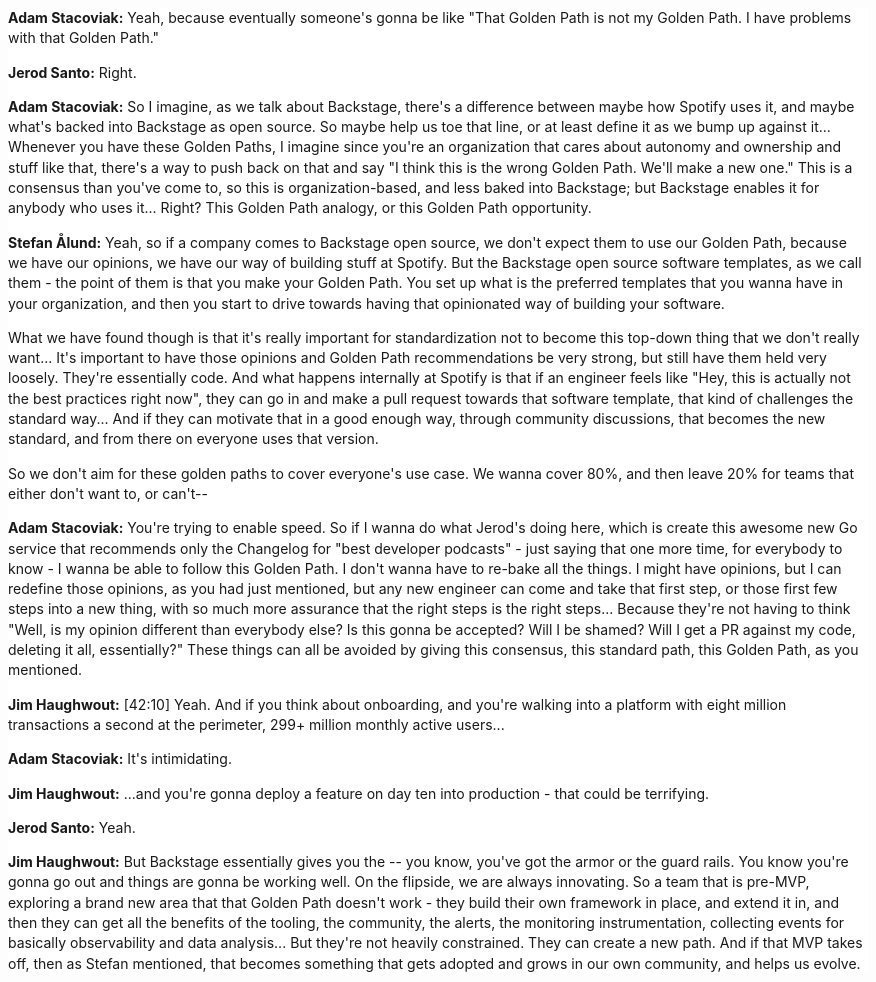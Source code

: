 **Adam Stacoviak:** Yeah, because eventually someone's gonna be like "That Golden Path is not my Golden Path. I have problems with that Golden Path."

**Jerod Santo:** Right.

**Adam Stacoviak:** So I imagine, as we talk about Backstage, there's a difference between maybe how Spotify uses it, and maybe what's backed into Backstage as open source. So maybe help us toe that line, or at least define it as we bump up against it... Whenever you have these Golden Paths, I imagine since you're an organization that cares about autonomy and ownership and stuff like that, there's a way to push back on that and say "I think this is the wrong Golden Path. We'll make a new one." This is a consensus than you've come to, so this is organization-based, and less baked into Backstage; but Backstage enables it for anybody who uses it... Right? This Golden Path analogy, or this Golden Path opportunity.

**Stefan Ålund:** Yeah, so if a company comes to Backstage open source, we don't expect them to use our Golden Path, because we have our opinions, we have our way of building stuff at Spotify. But the Backstage open source software templates, as we call them - the point of them is that you make your Golden Path. You set up what is the preferred templates that you wanna have in your organization, and then you start to drive towards having that opinionated way of building your software.

What we have found though is that it's really important for standardization not to become this top-down thing that we don't really want... It's important to have those opinions and Golden Path recommendations be very strong, but still have them held very loosely. They're essentially code. And what happens internally at Spotify is that if an engineer feels like "Hey, this is actually not the best practices right now", they can go in and make a pull request towards that software template, that kind of challenges the standard way... And if they can motivate that in a good enough way, through community discussions, that becomes the new standard, and from there on everyone uses that version.

So we don't aim for these golden paths to cover everyone's use case. We wanna cover 80%, and then leave 20% for teams that either don't want to, or can't--

**Adam Stacoviak:** You're trying to enable speed. So if I wanna do what Jerod's doing here, which is create this awesome new Go service that recommends only the Changelog for "best developer podcasts" - just saying that one more time, for everybody to know - I wanna be able to follow this Golden Path. I don't wanna have to re-bake all the things. I might have opinions, but I can redefine those opinions, as you had just mentioned, but any new engineer can come and take that first step, or those first few steps into a new thing, with so much more assurance that the right steps is the right steps... Because they're not having to think "Well, is my opinion different than everybody else? Is this gonna be accepted? Will I be shamed? Will I get a PR against my code, deleting it all, essentially?" These things can all be avoided by giving this consensus, this standard path, this Golden Path, as you mentioned.

**Jim Haughwout:** \[42:10\] Yeah. And if you think about onboarding, and you're walking into a platform with eight million transactions a second at the perimeter, 299+ million monthly active users...

**Adam Stacoviak:** It's intimidating.

**Jim Haughwout:** ...and you're gonna deploy a feature on day ten into production - that could be terrifying.

**Jerod Santo:** Yeah.

**Jim Haughwout:** But Backstage essentially gives you the -- you know, you've got the armor or the guard rails. You know you're gonna go out and things are gonna be working well. On the flipside, we are always innovating. So a team that is pre-MVP, exploring a brand new area that that Golden Path doesn't work - they build their own framework in place, and extend it in, and then they can get all the benefits of the tooling, the community, the alerts, the monitoring instrumentation, collecting events for basically observability and data analysis... But they're not heavily constrained. They can create a new path. And if that MVP takes off, then as Stefan mentioned, that becomes something that gets adopted and grows in our own community, and helps us evolve.
